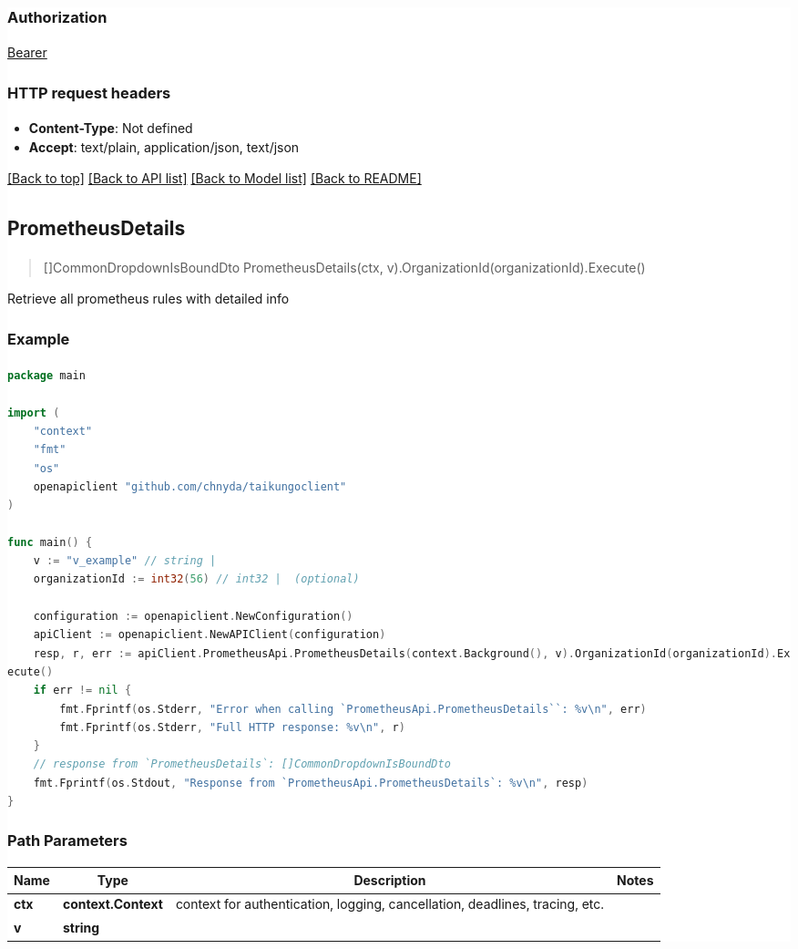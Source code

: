 ### Authorization

[Bearer](../README.md#Bearer)

### HTTP request headers

- **Content-Type**: Not defined
- **Accept**: text/plain, application/json, text/json

[[Back to top]](#) [[Back to API list]](../README.md#documentation-for-api-endpoints)
[[Back to Model list]](../README.md#documentation-for-models)
[[Back to README]](../README.md)


## PrometheusDetails

> []CommonDropdownIsBoundDto PrometheusDetails(ctx, v).OrganizationId(organizationId).Execute()

Retrieve all prometheus rules with detailed info

### Example

```go
package main

import (
    "context"
    "fmt"
    "os"
    openapiclient "github.com/chnyda/taikungoclient"
)

func main() {
    v := "v_example" // string | 
    organizationId := int32(56) // int32 |  (optional)

    configuration := openapiclient.NewConfiguration()
    apiClient := openapiclient.NewAPIClient(configuration)
    resp, r, err := apiClient.PrometheusApi.PrometheusDetails(context.Background(), v).OrganizationId(organizationId).Execute()
    if err != nil {
        fmt.Fprintf(os.Stderr, "Error when calling `PrometheusApi.PrometheusDetails``: %v\n", err)
        fmt.Fprintf(os.Stderr, "Full HTTP response: %v\n", r)
    }
    // response from `PrometheusDetails`: []CommonDropdownIsBoundDto
    fmt.Fprintf(os.Stdout, "Response from `PrometheusApi.PrometheusDetails`: %v\n", resp)
}
```

### Path Parameters


Name | Type | Description  | Notes
------------- | ------------- | ------------- | -------------
**ctx** | **context.Context** | context for authentication, logging, cancellation, deadlines, tracing, etc.
**v** | **string** |  | 

